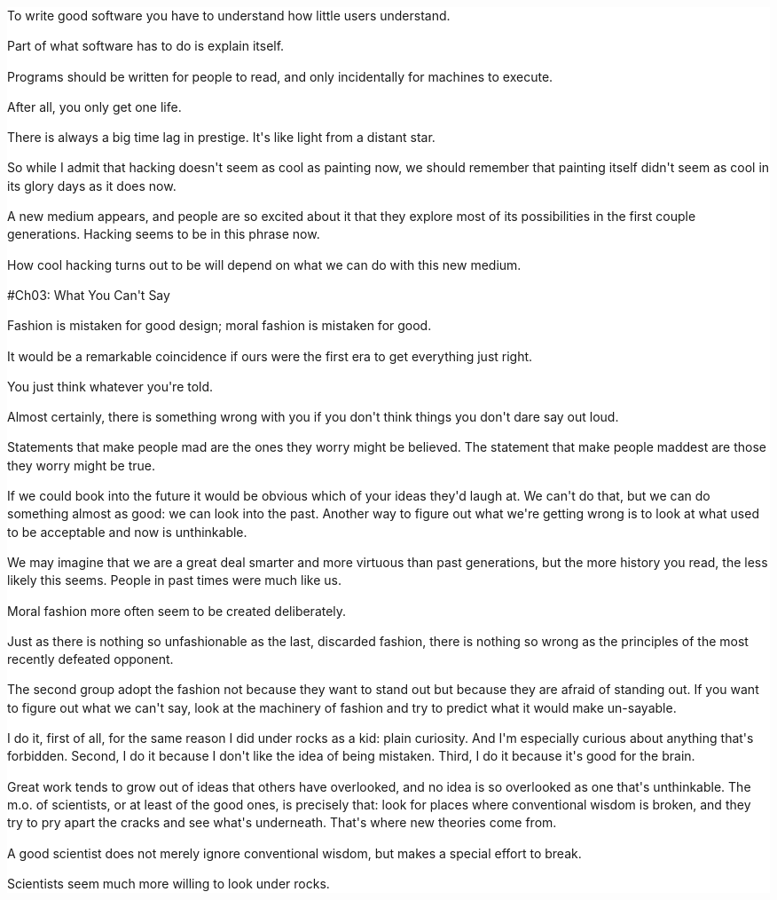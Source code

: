 To write good software you have to understand how little users understand.

Part of what software has to do is explain itself.

Programs should be written for people to read, and only incidentally for machines to execute.

After all, you only get one life.

There is always a big time lag in prestige. It's like light from a distant star.

So while I admit that hacking doesn't seem as cool as painting now, we should remember that painting itself didn't seem as cool in its glory days as it does now.

A new medium appears, and people are so excited about it that they explore most of its possibilities in the first couple generations. Hacking seems to be in this phrase now.

How cool hacking turns out to be will depend on what we can do with this new medium.

#Ch03: What You Can't Say

Fashion is mistaken for good design; moral fashion is mistaken for good.

It would be a remarkable coincidence if ours were the first era to get everything just right.

You just think whatever you're told.

Almost certainly, there is something wrong with you if you don't think things you don't dare say out loud.

Statements that make people mad are the ones they worry might be believed. The statement that make people maddest are those they worry might be true.

If we could book into the future it would be obvious which of your ideas they'd laugh at. We can't do that, but we can do something almost as good: we can look into the past. Another way to figure out what we're getting wrong is to look at what used to be acceptable and now is unthinkable.

We may imagine that we are a great deal smarter and more virtuous than past generations, but the more history you read, the less likely this seems. People in past times were much like us.

Moral fashion more often seem to be created deliberately.

Just as there is nothing so unfashionable as the last, discarded fashion, there is nothing so wrong as the principles of the most recently defeated opponent.

The second group adopt the fashion not because they want to stand out but because they are afraid of standing out. If you want to figure out what we can't say, look at the machinery of fashion and try to predict what it would make un-sayable.

I do it, first of all, for the same reason I did under rocks as a kid: plain curiosity. And I'm especially curious about anything that's forbidden.
Second, I do it because I don't like the idea of being mistaken.
Third, I do it because it's good for the brain.

Great work tends to grow out of ideas that others have overlooked, and no idea is so overlooked as one that's unthinkable. The m.o. of scientists, or at least of the good ones, is precisely that: look for places where conventional wisdom is broken, and they try to pry apart the cracks and see what's underneath. That's where new theories come from.

A good scientist does not merely ignore conventional wisdom, but makes a special effort to break.

Scientists seem much more willing to look under rocks.
